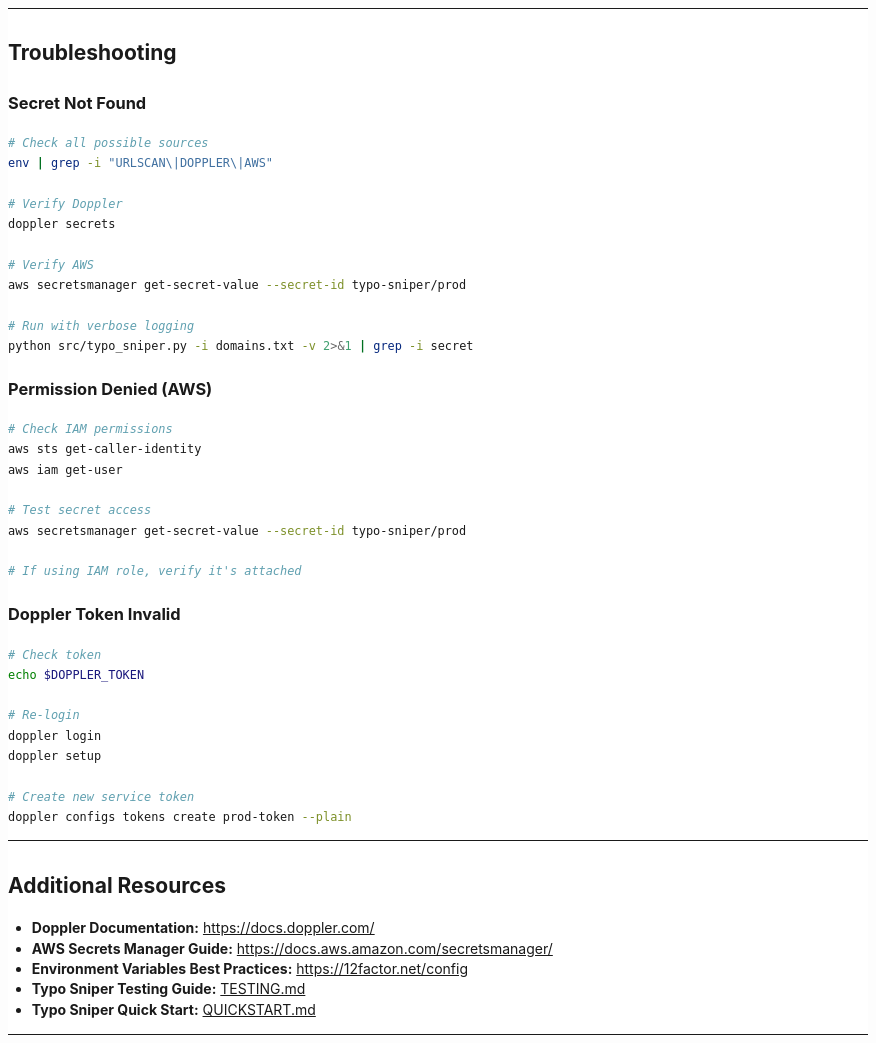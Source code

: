 ```bash
```

---

## Troubleshooting

### Secret Not Found
```bash
# Check all possible sources
env | grep -i "URLSCAN\|DOPPLER\|AWS"

# Verify Doppler
doppler secrets

# Verify AWS
aws secretsmanager get-secret-value --secret-id typo-sniper/prod

# Run with verbose logging
python src/typo_sniper.py -i domains.txt -v 2>&1 | grep -i secret
```

### Permission Denied (AWS)
```bash
# Check IAM permissions
aws sts get-caller-identity
aws iam get-user

# Test secret access
aws secretsmanager get-secret-value --secret-id typo-sniper/prod

# If using IAM role, verify it's attached
```

### Doppler Token Invalid
```bash
# Check token
echo $DOPPLER_TOKEN

# Re-login
doppler login
doppler setup

# Create new service token
doppler configs tokens create prod-token --plain
```

---

## Additional Resources

- **Doppler Documentation:** https://docs.doppler.com/
- **AWS Secrets Manager Guide:** https://docs.aws.amazon.com/secretsmanager/
- **Environment Variables Best Practices:** https://12factor.net/config
- **Typo Sniper Testing Guide:** [TESTING.md](TESTING.md)
- **Typo Sniper Quick Start:** [QUICKSTART.md](QUICKSTART.md)

---